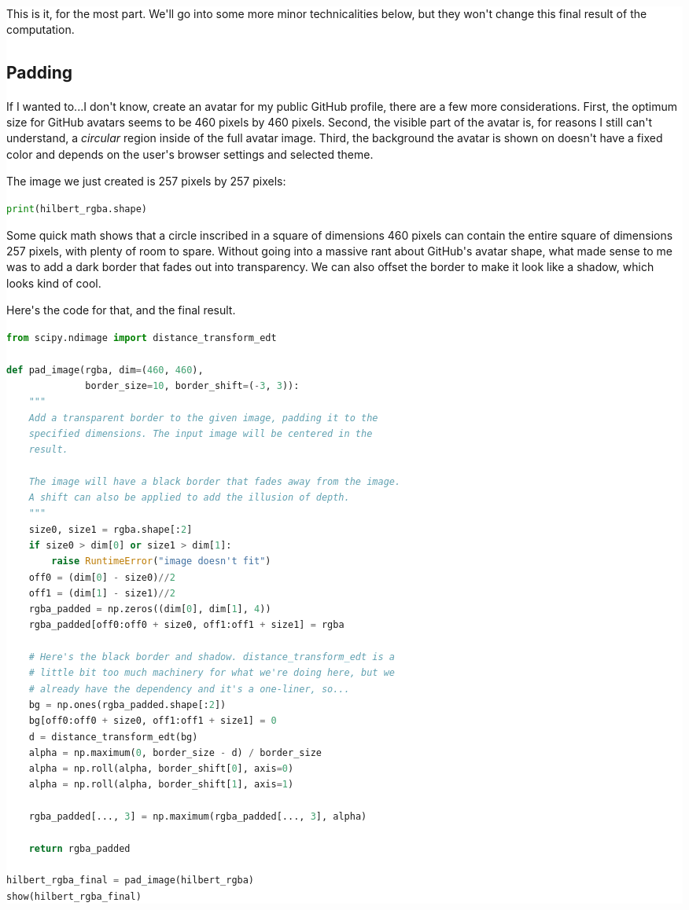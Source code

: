 This is it, for the most part. We'll go into some more minor technicalities below,
but they won't change this final result of the computation.


## Padding

If I wanted to...I don't know, create an avatar for my public GitHub profile, there are a few more considerations.
First, the optimum size for GitHub avatars seems to be 460 pixels by 460 pixels.
Second, the visible part of the avatar is, for reasons I still can't understand, a _circular_ region inside of the full avatar image.
Third, the background the avatar is shown on doesn't have a fixed color and depends on the user's browser settings and selected theme.

The image we just created is 257 pixels by 257 pixels:

```python
print(hilbert_rgba.shape)
```


Some quick math shows that a circle inscribed in a square of dimensions 460 pixels can contain the entire square of dimensions 257 pixels,
with plenty of room to spare.
Without going into a massive rant about GitHub's avatar shape,
what made sense to me was to add a dark border that fades out into transparency.
We can also offset the border to make it look like a shadow, which looks kind of cool.

Here's the code for that, and the final result.

```python
from scipy.ndimage import distance_transform_edt

def pad_image(rgba, dim=(460, 460),
              border_size=10, border_shift=(-3, 3)):
    """
    Add a transparent border to the given image, padding it to the
    specified dimensions. The input image will be centered in the
    result.

    The image will have a black border that fades away from the image.
    A shift can also be applied to add the illusion of depth.
    """
    size0, size1 = rgba.shape[:2]
    if size0 > dim[0] or size1 > dim[1]:
        raise RuntimeError("image doesn't fit")
    off0 = (dim[0] - size0)//2
    off1 = (dim[1] - size1)//2
    rgba_padded = np.zeros((dim[0], dim[1], 4))
    rgba_padded[off0:off0 + size0, off1:off1 + size1] = rgba

    # Here's the black border and shadow. distance_transform_edt is a
    # little bit too much machinery for what we're doing here, but we
    # already have the dependency and it's a one-liner, so...
    bg = np.ones(rgba_padded.shape[:2])
    bg[off0:off0 + size0, off1:off1 + size1] = 0
    d = distance_transform_edt(bg)
    alpha = np.maximum(0, border_size - d) / border_size
    alpha = np.roll(alpha, border_shift[0], axis=0)
    alpha = np.roll(alpha, border_shift[1], axis=1)

    rgba_padded[..., 3] = np.maximum(rgba_padded[..., 3], alpha)

    return rgba_padded

hilbert_rgba_final = pad_image(hilbert_rgba)
show(hilbert_rgba_final)
```